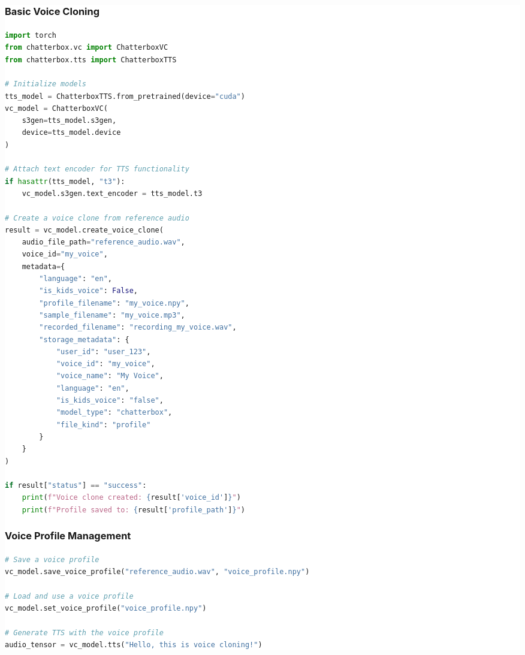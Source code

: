 ### Basic Voice Cloning
```python
import torch
from chatterbox.vc import ChatterboxVC
from chatterbox.tts import ChatterboxTTS

# Initialize models
tts_model = ChatterboxTTS.from_pretrained(device="cuda")
vc_model = ChatterboxVC(
    s3gen=tts_model.s3gen,
    device=tts_model.device
)

# Attach text encoder for TTS functionality
if hasattr(tts_model, "t3"):
    vc_model.s3gen.text_encoder = tts_model.t3

# Create a voice clone from reference audio
result = vc_model.create_voice_clone(
    audio_file_path="reference_audio.wav",
    voice_id="my_voice",
    metadata={
        "language": "en",
        "is_kids_voice": False,
        "profile_filename": "my_voice.npy",
        "sample_filename": "my_voice.mp3",
        "recorded_filename": "recording_my_voice.wav",
        "storage_metadata": {
            "user_id": "user_123",
            "voice_id": "my_voice",
            "voice_name": "My Voice",
            "language": "en",
            "is_kids_voice": "false",
            "model_type": "chatterbox",
            "file_kind": "profile"
        }
    }
)

if result["status"] == "success":
    print(f"Voice clone created: {result['voice_id']}")
    print(f"Profile saved to: {result['profile_path']}")
```

### Voice Profile Management
```python
# Save a voice profile
vc_model.save_voice_profile("reference_audio.wav", "voice_profile.npy")

# Load and use a voice profile
vc_model.set_voice_profile("voice_profile.npy")

# Generate TTS with the voice profile
audio_tensor = vc_model.tts("Hello, this is voice cloning!")
```
